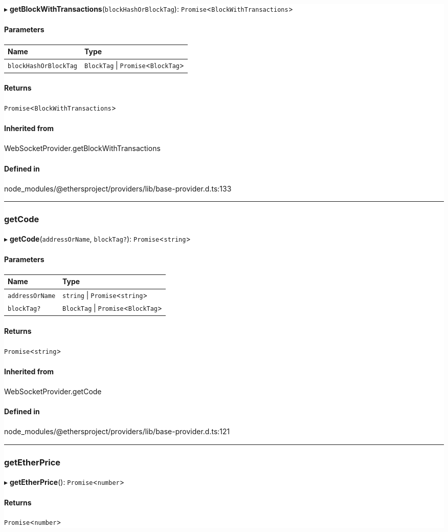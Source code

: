 ▸ **getBlockWithTransactions**(`blockHashOrBlockTag`): `Promise`<`BlockWithTransactions`\>

#### Parameters

| Name | Type |
| :------ | :------ |
| `blockHashOrBlockTag` | `BlockTag` \| `Promise`<`BlockTag`\> |

#### Returns

`Promise`<`BlockWithTransactions`\>

#### Inherited from

WebSocketProvider.getBlockWithTransactions

#### Defined in

node_modules/@ethersproject/providers/lib/base-provider.d.ts:133

___

### getCode

▸ **getCode**(`addressOrName`, `blockTag?`): `Promise`<`string`\>

#### Parameters

| Name | Type |
| :------ | :------ |
| `addressOrName` | `string` \| `Promise`<`string`\> |
| `blockTag?` | `BlockTag` \| `Promise`<`BlockTag`\> |

#### Returns

`Promise`<`string`\>

#### Inherited from

WebSocketProvider.getCode

#### Defined in

node_modules/@ethersproject/providers/lib/base-provider.d.ts:121

___

### getEtherPrice

▸ **getEtherPrice**(): `Promise`<`number`\>

#### Returns

`Promise`<`number`\>
